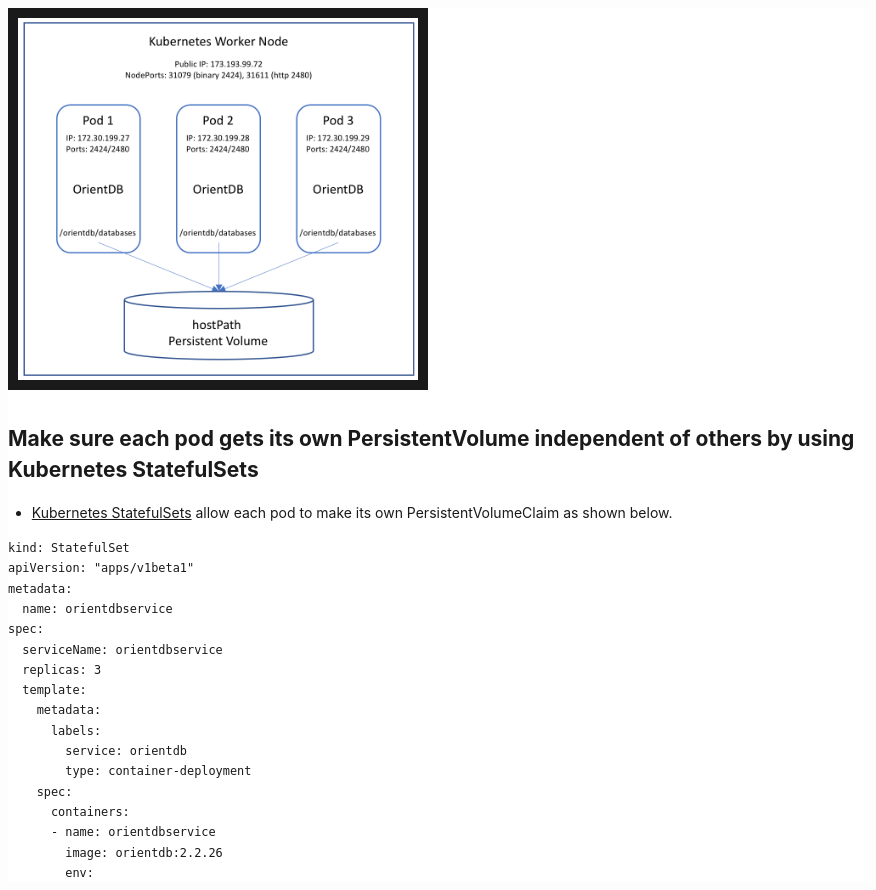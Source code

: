 <img src="doc/source/images/ThreePodsConnectingToSamePV.png" alt="Three pods connecting to same persistent volume" width="400" border="10" />

## Make sure each pod gets its own PersistentVolume independent of others by using Kubernetes StatefulSets
  * [Kubernetes StatefulSets](https://kubernetes.io/docs/concepts/workloads/controllers/statefulset/) allow each pod to make its own PersistentVolumeClaim as shown below.
```
kind: StatefulSet
apiVersion: "apps/v1beta1"
metadata:
  name: orientdbservice
spec:
  serviceName: orientdbservice
  replicas: 3
  template:
    metadata:
      labels:
        service: orientdb
        type: container-deployment
    spec:
      containers:
      - name: orientdbservice
        image: orientdb:2.2.26
        env:
```